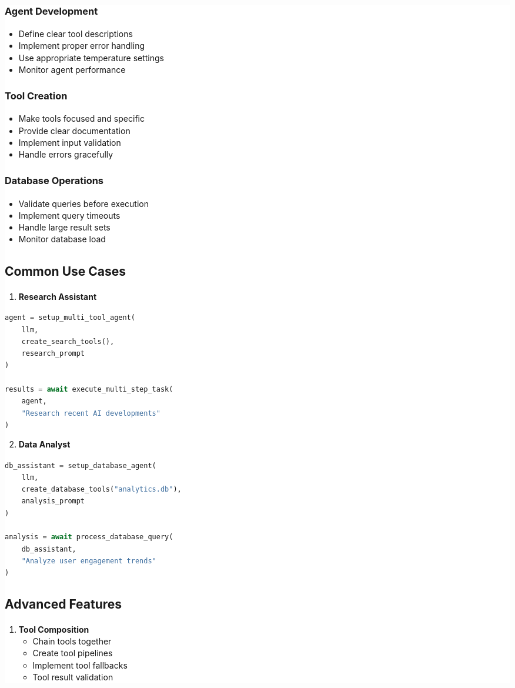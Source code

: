 ### Agent Development
- Define clear tool descriptions
- Implement proper error handling
- Use appropriate temperature settings
- Monitor agent performance

### Tool Creation
- Make tools focused and specific
- Provide clear documentation
- Implement input validation
- Handle errors gracefully

### Database Operations
- Validate queries before execution
- Implement query timeouts
- Handle large result sets
- Monitor database load

## Common Use Cases

1. **Research Assistant**
```python
agent = setup_multi_tool_agent(
    llm,
    create_search_tools(),
    research_prompt
)

results = await execute_multi_step_task(
    agent,
    "Research recent AI developments"
)
```

2. **Data Analyst**
```python
db_assistant = setup_database_agent(
    llm,
    create_database_tools("analytics.db"),
    analysis_prompt
)

analysis = await process_database_query(
    db_assistant,
    "Analyze user engagement trends"
)
```

## Advanced Features

1. **Tool Composition**
   - Chain tools together
   - Create tool pipelines
   - Implement tool fallbacks
   - Tool result validation
